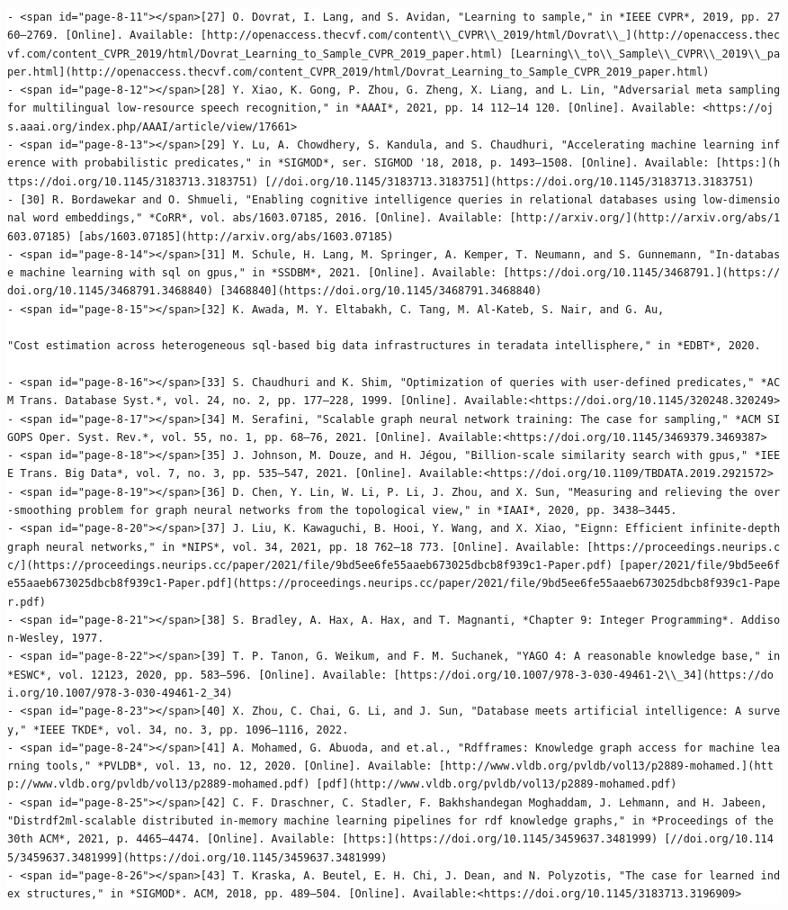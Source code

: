```text
- <span id="page-8-11"></span>[27] O. Dovrat, I. Lang, and S. Avidan, "Learning to sample," in *IEEE CVPR*, 2019, pp. 2760–2769. [Online]. Available: [http://openaccess.thecvf.com/content\\_CVPR\\_2019/html/Dovrat\\_](http://openaccess.thecvf.com/content_CVPR_2019/html/Dovrat_Learning_to_Sample_CVPR_2019_paper.html) [Learning\\_to\\_Sample\\_CVPR\\_2019\\_paper.html](http://openaccess.thecvf.com/content_CVPR_2019/html/Dovrat_Learning_to_Sample_CVPR_2019_paper.html)
- <span id="page-8-12"></span>[28] Y. Xiao, K. Gong, P. Zhou, G. Zheng, X. Liang, and L. Lin, "Adversarial meta sampling for multilingual low-resource speech recognition," in *AAAI*, 2021, pp. 14 112–14 120. [Online]. Available: <https://ojs.aaai.org/index.php/AAAI/article/view/17661>
- <span id="page-8-13"></span>[29] Y. Lu, A. Chowdhery, S. Kandula, and S. Chaudhuri, "Accelerating machine learning inference with probabilistic predicates," in *SIGMOD*, ser. SIGMOD '18, 2018, p. 1493–1508. [Online]. Available: [https:](https://doi.org/10.1145/3183713.3183751) [//doi.org/10.1145/3183713.3183751](https://doi.org/10.1145/3183713.3183751)
- [30] R. Bordawekar and O. Shmueli, "Enabling cognitive intelligence queries in relational databases using low-dimensional word embeddings," *CoRR*, vol. abs/1603.07185, 2016. [Online]. Available: [http://arxiv.org/](http://arxiv.org/abs/1603.07185) [abs/1603.07185](http://arxiv.org/abs/1603.07185)
- <span id="page-8-14"></span>[31] M. Schule, H. Lang, M. Springer, A. Kemper, T. Neumann, and S. Gunnemann, "In-database machine learning with sql on gpus," in *SSDBM*, 2021. [Online]. Available: [https://doi.org/10.1145/3468791.](https://doi.org/10.1145/3468791.3468840) [3468840](https://doi.org/10.1145/3468791.3468840)
- <span id="page-8-15"></span>[32] K. Awada, M. Y. Eltabakh, C. Tang, M. Al-Kateb, S. Nair, and G. Au,

"Cost estimation across heterogeneous sql-based big data infrastructures in teradata intellisphere," in *EDBT*, 2020.

- <span id="page-8-16"></span>[33] S. Chaudhuri and K. Shim, "Optimization of queries with user-defined predicates," *ACM Trans. Database Syst.*, vol. 24, no. 2, pp. 177–228, 1999. [Online]. Available:<https://doi.org/10.1145/320248.320249>
- <span id="page-8-17"></span>[34] M. Serafini, "Scalable graph neural network training: The case for sampling," *ACM SIGOPS Oper. Syst. Rev.*, vol. 55, no. 1, pp. 68–76, 2021. [Online]. Available:<https://doi.org/10.1145/3469379.3469387>
- <span id="page-8-18"></span>[35] J. Johnson, M. Douze, and H. Jégou, "Billion-scale similarity search with gpus," *IEEE Trans. Big Data*, vol. 7, no. 3, pp. 535–547, 2021. [Online]. Available:<https://doi.org/10.1109/TBDATA.2019.2921572>
- <span id="page-8-19"></span>[36] D. Chen, Y. Lin, W. Li, P. Li, J. Zhou, and X. Sun, "Measuring and relieving the over-smoothing problem for graph neural networks from the topological view," in *IAAI*, 2020, pp. 3438–3445.
- <span id="page-8-20"></span>[37] J. Liu, K. Kawaguchi, B. Hooi, Y. Wang, and X. Xiao, "Eignn: Efficient infinite-depth graph neural networks," in *NIPS*, vol. 34, 2021, pp. 18 762–18 773. [Online]. Available: [https://proceedings.neurips.cc/](https://proceedings.neurips.cc/paper/2021/file/9bd5ee6fe55aaeb673025dbcb8f939c1-Paper.pdf) [paper/2021/file/9bd5ee6fe55aaeb673025dbcb8f939c1-Paper.pdf](https://proceedings.neurips.cc/paper/2021/file/9bd5ee6fe55aaeb673025dbcb8f939c1-Paper.pdf)
- <span id="page-8-21"></span>[38] S. Bradley, A. Hax, A. Hax, and T. Magnanti, *Chapter 9: Integer Programming*. Addison-Wesley, 1977.
- <span id="page-8-22"></span>[39] T. P. Tanon, G. Weikum, and F. M. Suchanek, "YAGO 4: A reasonable knowledge base," in *ESWC*, vol. 12123, 2020, pp. 583–596. [Online]. Available: [https://doi.org/10.1007/978-3-030-49461-2\\_34](https://doi.org/10.1007/978-3-030-49461-2_34)
- <span id="page-8-23"></span>[40] X. Zhou, C. Chai, G. Li, and J. Sun, "Database meets artificial intelligence: A survey," *IEEE TKDE*, vol. 34, no. 3, pp. 1096–1116, 2022.
- <span id="page-8-24"></span>[41] A. Mohamed, G. Abuoda, and et.al., "Rdfframes: Knowledge graph access for machine learning tools," *PVLDB*, vol. 13, no. 12, 2020. [Online]. Available: [http://www.vldb.org/pvldb/vol13/p2889-mohamed.](http://www.vldb.org/pvldb/vol13/p2889-mohamed.pdf) [pdf](http://www.vldb.org/pvldb/vol13/p2889-mohamed.pdf)
- <span id="page-8-25"></span>[42] C. F. Draschner, C. Stadler, F. Bakhshandegan Moghaddam, J. Lehmann, and H. Jabeen, "Distrdf2ml-scalable distributed in-memory machine learning pipelines for rdf knowledge graphs," in *Proceedings of the 30th ACM*, 2021, p. 4465–4474. [Online]. Available: [https:](https://doi.org/10.1145/3459637.3481999) [//doi.org/10.1145/3459637.3481999](https://doi.org/10.1145/3459637.3481999)
- <span id="page-8-26"></span>[43] T. Kraska, A. Beutel, E. H. Chi, J. Dean, and N. Polyzotis, "The case for learned index structures," in *SIGMOD*. ACM, 2018, pp. 489–504. [Online]. Available:<https://doi.org/10.1145/3183713.3196909>
```